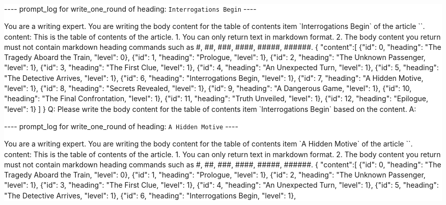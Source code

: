 
---- prompt_log for write_one_round of heading: `Interrogations Begin` ----

<role>
You are a writing expert.
</role>
<rule>
You are writing the body content for the table of contents item `Interrogations Begin` of the article `<The Tragedy Aboard the Train>`.
content: This is the table of contents of the article.
</rule>
<constraints>
1. You can only return text in markdown format.
2. The body content you return must not contain markdown heading commands such as #, ##, ###, ####, #####, ######.
</constraints>
<content>
{
	"content":[
		{"id": 0, "heading": "The Tragedy Aboard the Train, "level": 0},
		{"id": 1, "heading": "Prologue, "level": 1},
		{"id": 2, "heading": "The Unknown Passenger, "level": 1},
		{"id": 3, "heading": "The First Clue, "level": 1},
		{"id": 4, "heading": "An Unexpected Turn, "level": 1},
		{"id": 5, "heading": "The Detective Arrives, "level": 1},
		{"id": 6, "heading": "Interrogations Begin, "level": 1},
		{"id": 7, "heading": "A Hidden Motive, "level": 1},
		{"id": 8, "heading": "Secrets Revealed, "level": 1},
		{"id": 9, "heading": "A Dangerous Game, "level": 1},
		{"id": 10, "heading": "The Final Confrontation, "level": 1},
		{"id": 11, "heading": "Truth Unveiled, "level": 1},
		{"id": 12, "heading": "Epilogue, "level": 1}
	]
}
</content>
<task>
Q: Please write the body content for the table of contents item `Interrogations Begin` based on the content.
A:


---- prompt_log for write_one_round of heading: `A Hidden Motive` ----

<role>
You are a writing expert.
</role>
<rule>
You are writing the body content for the table of contents item `A Hidden Motive` of the article `<The Tragedy Aboard the Train>`.
content: This is the table of contents of the article.
</rule>
<constraints>
1. You can only return text in markdown format.
2. The body content you return must not contain markdown heading commands such as #, ##, ###, ####, #####, ######.
</constraints>
<content>
{
	"content":[
		{"id": 0, "heading": "The Tragedy Aboard the Train, "level": 0},
		{"id": 1, "heading": "Prologue, "level": 1},
		{"id": 2, "heading": "The Unknown Passenger, "level": 1},
		{"id": 3, "heading": "The First Clue, "level": 1},
		{"id": 4, "heading": "An Unexpected Turn, "level": 1},
		{"id": 5, "heading": "The Detective Arrives, "level": 1},
		{"id": 6, "heading": "Interrogations Begin, "level": 1},